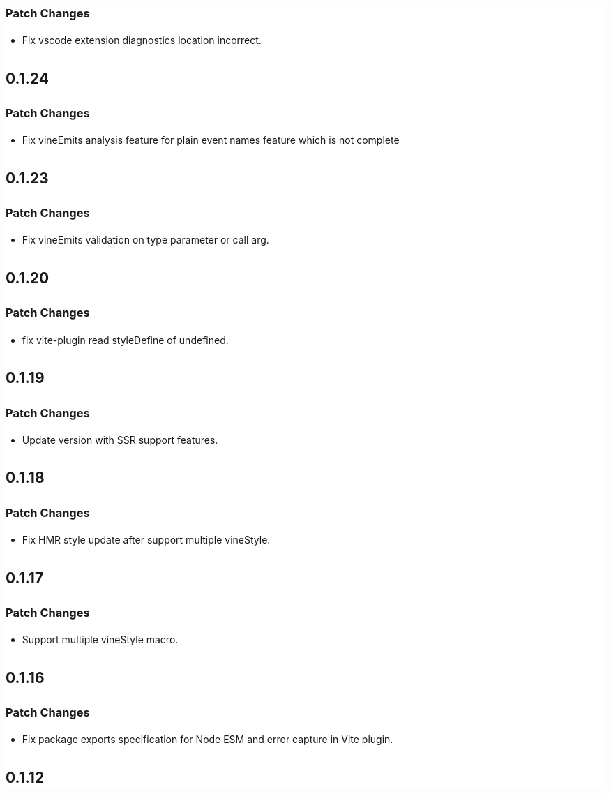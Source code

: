 ### Patch Changes

- Fix vscode extension diagnostics location incorrect.

## 0.1.24

### Patch Changes

- Fix vineEmits analysis feature for plain event names feature which is not complete

## 0.1.23

### Patch Changes

- Fix vineEmits validation on type parameter or call arg.

## 0.1.20

### Patch Changes

- fix vite-plugin read styleDefine of undefined.

## 0.1.19

### Patch Changes

- Update version with SSR support features.

## 0.1.18

### Patch Changes

- Fix HMR style update after support multiple vineStyle.

## 0.1.17

### Patch Changes

- Support multiple vineStyle macro.

## 0.1.16

### Patch Changes

- Fix package exports specification for Node ESM and error capture in Vite plugin.

## 0.1.12
